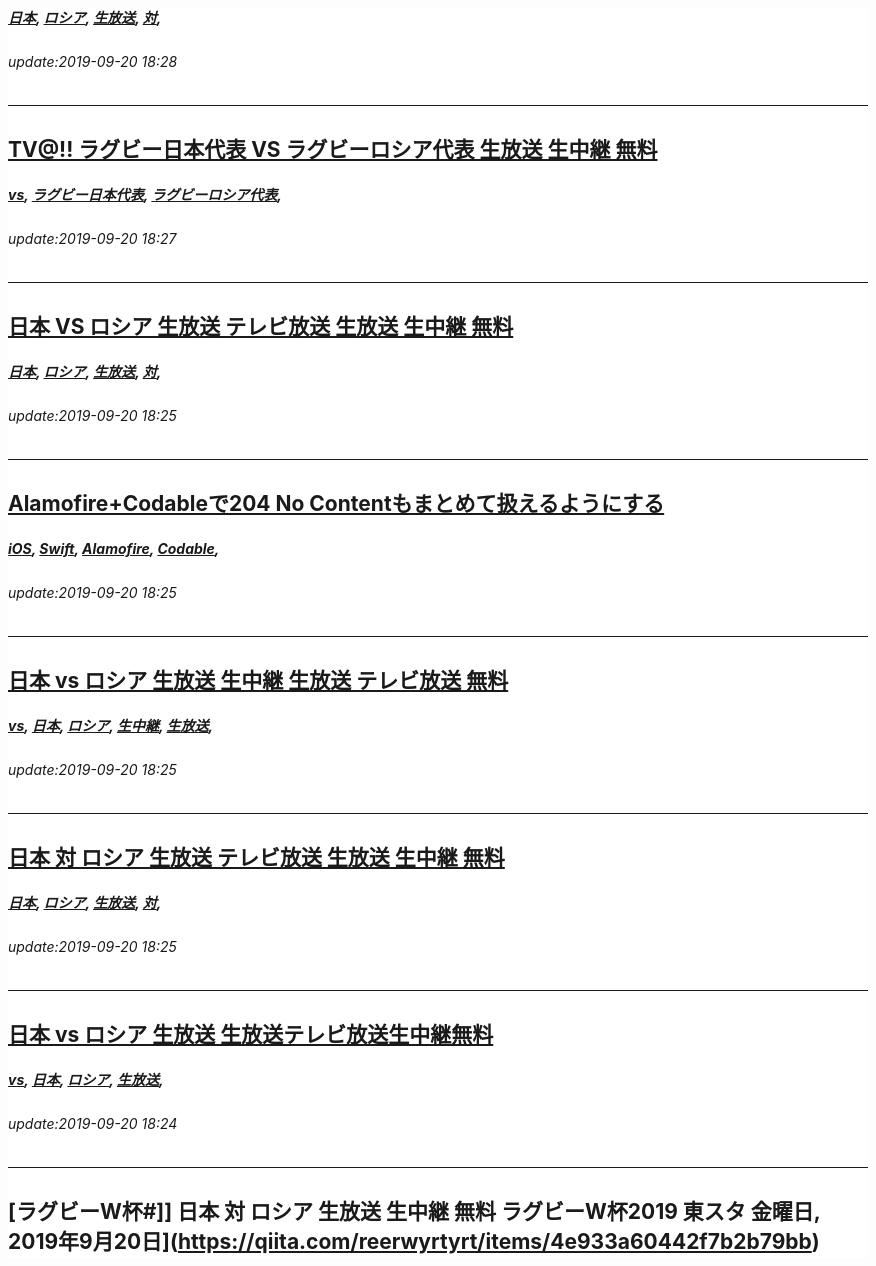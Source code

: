 ##### [日本](https://qiita.com/tags/日本), [ロシア](https://qiita.com/tags/ロシア), [生放送](https://qiita.com/tags/生放送), [対](https://qiita.com/tags/対), 
###### update:2019-09-20 18:28
---
## [TV@!! ラグビー日本代表 VS ラグビーロシア代表 生放送 生中継 無料](https://qiita.com/reerwyrtyrt/items/8e8d7741fc5d2648fdd4)
##### [vs](https://qiita.com/tags/vs), [ラグビー日本代表](https://qiita.com/tags/ラグビー日本代表), [ラグビーロシア代表](https://qiita.com/tags/ラグビーロシア代表), 
###### update:2019-09-20 18:27
---
## [日本 VS ロシア 生放送 テレビ放送 生放送 生中継 無料](https://qiita.com/reerwyrtyrt/items/2013437d2beb07e21d94)
##### [日本](https://qiita.com/tags/日本), [ロシア](https://qiita.com/tags/ロシア), [生放送](https://qiita.com/tags/生放送), [対](https://qiita.com/tags/対), 
###### update:2019-09-20 18:25
---
## [Alamofire+Codableで204 No Contentもまとめて扱えるようにする](https://qiita.com/gaussbeam/items/b4f85a4587e935102c59)
##### [iOS](https://qiita.com/tags/iOS), [Swift](https://qiita.com/tags/Swift), [Alamofire](https://qiita.com/tags/Alamofire), [Codable](https://qiita.com/tags/Codable), 
###### update:2019-09-20 18:25
---
## [日本 vs ロシア 生放送 生中継 生放送 テレビ放送 無料](https://qiita.com/reerwyrtyrt/items/b7f3407dad28cb895a3d)
##### [vs](https://qiita.com/tags/vs), [日本](https://qiita.com/tags/日本), [ロシア](https://qiita.com/tags/ロシア), [生中継](https://qiita.com/tags/生中継), [生放送](https://qiita.com/tags/生放送), 
###### update:2019-09-20 18:25
---
## [日本 対 ロシア 生放送 テレビ放送 生放送 生中継 無料](https://qiita.com/reerwyrtyrt/items/0af0c41e2f89bb865f10)
##### [日本](https://qiita.com/tags/日本), [ロシア](https://qiita.com/tags/ロシア), [生放送](https://qiita.com/tags/生放送), [対](https://qiita.com/tags/対), 
###### update:2019-09-20 18:25
---
## [日本 vs ロシア 生放送 生放送テレビ放送生中継無料](https://qiita.com/reerwyrtyrt/items/69361837aefb06a70eb7)
##### [vs](https://qiita.com/tags/vs), [日本](https://qiita.com/tags/日本), [ロシア](https://qiita.com/tags/ロシア), [生放送](https://qiita.com/tags/生放送), 
###### update:2019-09-20 18:24
---
## [ラグビーW杯#]] 日本 対 ロシア 生放送 生中継 無料 ラグビーW杯2019 東スタ 金曜日, 2019年9月20日](https://qiita.com/reerwyrtyrt/items/4e933a60442f7b2b79bb)